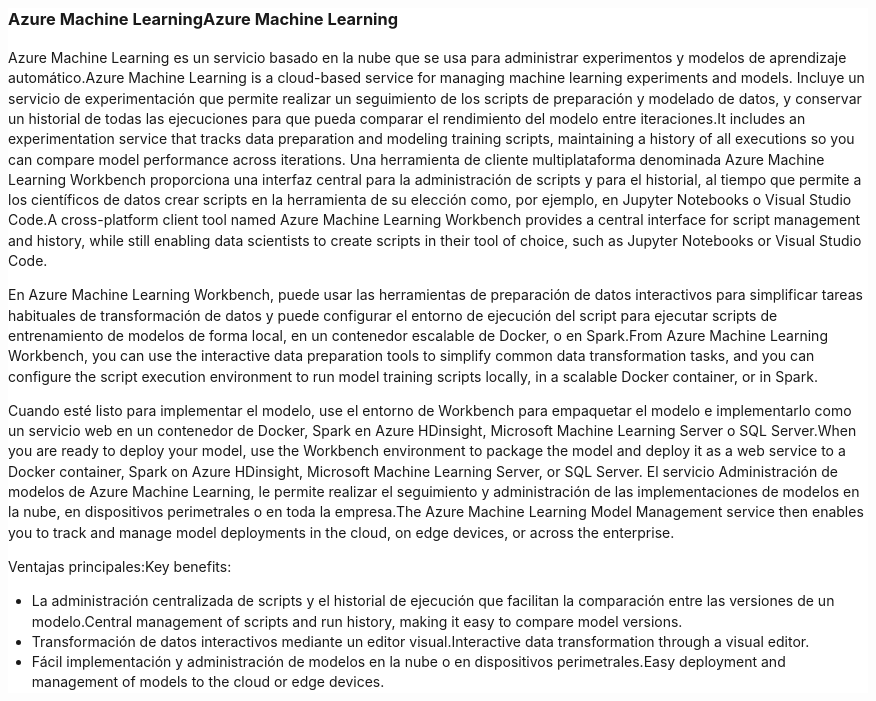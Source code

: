 ### <a name="azure-machine-learning"></a><span data-ttu-id="9394e-139">Azure Machine Learning</span><span class="sxs-lookup"><span data-stu-id="9394e-139">Azure Machine Learning</span></span>

<span data-ttu-id="9394e-140">Azure Machine Learning es un servicio basado en la nube que se usa para administrar experimentos y modelos de aprendizaje automático.</span><span class="sxs-lookup"><span data-stu-id="9394e-140">Azure Machine Learning is a cloud-based service for managing machine learning experiments and models.</span></span> <span data-ttu-id="9394e-141">Incluye un servicio de experimentación que permite realizar un seguimiento de los scripts de preparación y modelado de datos, y conservar un historial de todas las ejecuciones para que pueda comparar el rendimiento del modelo entre iteraciones.</span><span class="sxs-lookup"><span data-stu-id="9394e-141">It includes an experimentation service that tracks data preparation and modeling training scripts, maintaining a history of all executions so you can compare model performance across iterations.</span></span> <span data-ttu-id="9394e-142">Una herramienta de cliente multiplataforma denominada Azure Machine Learning Workbench proporciona una interfaz central para la administración de scripts y para el historial, al tiempo que permite a los científicos de datos crear scripts en la herramienta de su elección como, por ejemplo, en Jupyter Notebooks o Visual Studio Code.</span><span class="sxs-lookup"><span data-stu-id="9394e-142">A cross-platform client tool named Azure Machine Learning Workbench provides a central interface for script management and history, while still enabling data scientists to create scripts in their tool of choice, such as Jupyter Notebooks or Visual Studio Code.</span></span>

<span data-ttu-id="9394e-143">En Azure Machine Learning Workbench, puede usar las herramientas de preparación de datos interactivos para simplificar tareas habituales de transformación de datos y puede configurar el entorno de ejecución del script para ejecutar scripts de entrenamiento de modelos de forma local, en un contenedor escalable de Docker, o en Spark.</span><span class="sxs-lookup"><span data-stu-id="9394e-143">From Azure Machine Learning Workbench, you can use the interactive data preparation tools to simplify common data transformation tasks, and you can configure the script execution environment to run model training scripts locally, in a scalable Docker container, or in Spark.</span></span>

<span data-ttu-id="9394e-144">Cuando esté listo para implementar el modelo, use el entorno de Workbench para empaquetar el modelo e implementarlo como un servicio web en un contenedor de Docker, Spark en Azure HDinsight, Microsoft Machine Learning Server o SQL Server.</span><span class="sxs-lookup"><span data-stu-id="9394e-144">When you are ready to deploy your model, use the Workbench environment to package the model and deploy it as a web service to a Docker container, Spark on Azure HDinsight, Microsoft Machine Learning Server, or SQL Server.</span></span> <span data-ttu-id="9394e-145">El servicio Administración de modelos de Azure Machine Learning, le permite realizar el seguimiento y administración de las implementaciones de modelos en la nube, en dispositivos perimetrales o en toda la empresa.</span><span class="sxs-lookup"><span data-stu-id="9394e-145">The Azure Machine Learning Model Management service then enables you to track and manage model deployments in the cloud, on edge devices, or across the enterprise.</span></span>

<span data-ttu-id="9394e-146">Ventajas principales:</span><span class="sxs-lookup"><span data-stu-id="9394e-146">Key benefits:</span></span>

* <span data-ttu-id="9394e-147">La administración centralizada de scripts y el historial de ejecución que facilitan la comparación entre las versiones de un modelo.</span><span class="sxs-lookup"><span data-stu-id="9394e-147">Central management of scripts and run history, making it easy to compare model versions.</span></span>
* <span data-ttu-id="9394e-148">Transformación de datos interactivos mediante un editor visual.</span><span class="sxs-lookup"><span data-stu-id="9394e-148">Interactive data transformation through a visual editor.</span></span>
* <span data-ttu-id="9394e-149">Fácil implementación y administración de modelos en la nube o en dispositivos perimetrales.</span><span class="sxs-lookup"><span data-stu-id="9394e-149">Easy deployment and management of models to the cloud or edge devices.</span></span>
